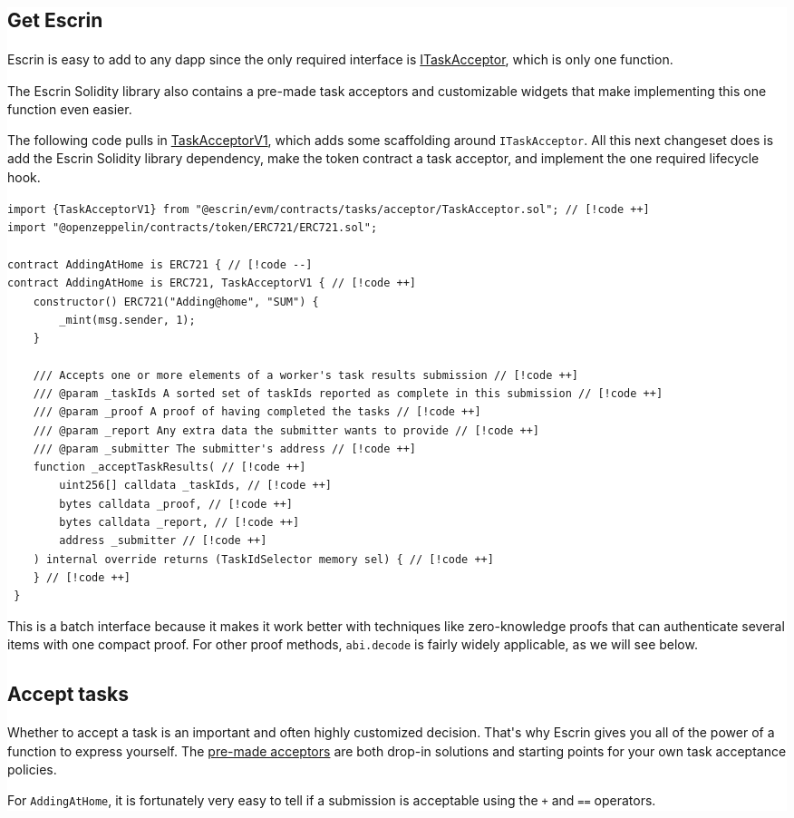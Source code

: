 [Remix]: https://remix.ethereum.org

## Get Escrin

Escrin is easy to add to any dapp since the only required interface is [ITaskAcceptor], which is only one function.

The Escrin Solidity library also contains a pre-made task acceptors and customizable widgets that make implementing this one function even easier.

The following code pulls in [TaskAcceptorV1], which adds some scaffolding around `ITaskAcceptor`.
All this next changeset does is add the Escrin Solidity library dependency, make the token contract a task acceptor, and implement the one required lifecycle hook.

```solidity
import {TaskAcceptorV1} from "@escrin/evm/contracts/tasks/acceptor/TaskAcceptor.sol"; // [!code ++]
import "@openzeppelin/contracts/token/ERC721/ERC721.sol";

contract AddingAtHome is ERC721 { // [!code --]
contract AddingAtHome is ERC721, TaskAcceptorV1 { // [!code ++]
    constructor() ERC721("Adding@home", "SUM") {
        _mint(msg.sender, 1);
    }

    /// Accepts one or more elements of a worker's task results submission // [!code ++]
    /// @param _taskIds A sorted set of taskIds reported as complete in this submission // [!code ++]
    /// @param _proof A proof of having completed the tasks // [!code ++]
    /// @param _report Any extra data the submitter wants to provide // [!code ++]
    /// @param _submitter The submitter's address // [!code ++]
    function _acceptTaskResults( // [!code ++]
        uint256[] calldata _taskIds, // [!code ++]
        bytes calldata _proof, // [!code ++]
        bytes calldata _report, // [!code ++]
        address _submitter // [!code ++]
    ) internal override returns (TaskIdSelector memory sel) { // [!code ++]
    } // [!code ++]
 }
```

This is a batch interface because it makes it work better with techniques like zero-knowledge proofs that can authenticate several items with one compact proof.
For other proof methods, `abi.decode` is fairly widely applicable, as we will see below.

[ITaskAcceptor]: https://github.com/escrin/escrin/blob/main/evm/contracts/tasks/acceptor/ITaskAcceptor.sol
[TaskAcceptorV1]: https://github.com/escrin/escrin/blob/main/evm/contracts/tasks/acceptor/TaskAcceptor.sol

## Accept tasks

Whether to accept a task is an important and often highly customized decision.
That's why Escrin gives you all of the power of a function to express yourself.
The [pre-made acceptors](https://github.com/escrin/escrin/tree/main/evm/contracts/tasks/acceptor) are both drop-in solutions and starting points for your own task acceptance policies.

For `AddingAtHome`, it is fortunately very easy to tell if a submission is acceptable using the `+` and `==` operators.
